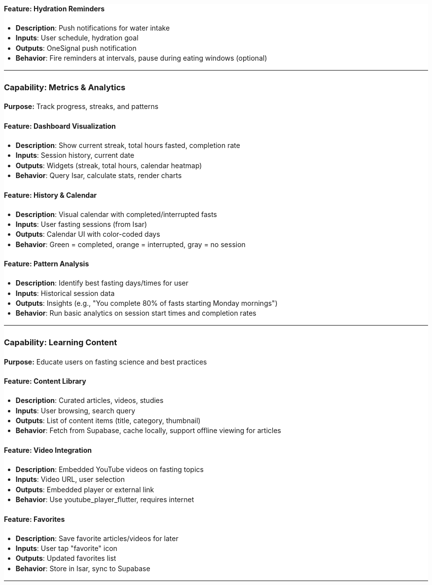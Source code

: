 #### Feature: Hydration Reminders
- **Description**: Push notifications for water intake
- **Inputs**: User schedule, hydration goal
- **Outputs**: OneSignal push notification
- **Behavior**: Fire reminders at intervals, pause during eating windows (optional)

---

### Capability: Metrics & Analytics
**Purpose:** Track progress, streaks, and patterns

#### Feature: Dashboard Visualization
- **Description**: Show current streak, total hours fasted, completion rate
- **Inputs**: Session history, current date
- **Outputs**: Widgets (streak, total hours, calendar heatmap)
- **Behavior**: Query Isar, calculate stats, render charts

#### Feature: History & Calendar
- **Description**: Visual calendar with completed/interrupted fasts
- **Inputs**: User fasting sessions (from Isar)
- **Outputs**: Calendar UI with color-coded days
- **Behavior**: Green = completed, orange = interrupted, gray = no session

#### Feature: Pattern Analysis
- **Description**: Identify best fasting days/times for user
- **Inputs**: Historical session data
- **Outputs**: Insights (e.g., "You complete 80% of fasts starting Monday mornings")
- **Behavior**: Run basic analytics on session start times and completion rates

---

### Capability: Learning Content
**Purpose:** Educate users on fasting science and best practices

#### Feature: Content Library
- **Description**: Curated articles, videos, studies
- **Inputs**: User browsing, search query
- **Outputs**: List of content items (title, category, thumbnail)
- **Behavior**: Fetch from Supabase, cache locally, support offline viewing for articles

#### Feature: Video Integration
- **Description**: Embedded YouTube videos on fasting topics
- **Inputs**: Video URL, user selection
- **Outputs**: Embedded player or external link
- **Behavior**: Use youtube_player_flutter, requires internet

#### Feature: Favorites
- **Description**: Save favorite articles/videos for later
- **Inputs**: User tap "favorite" icon
- **Outputs**: Updated favorites list
- **Behavior**: Store in Isar, sync to Supabase

---